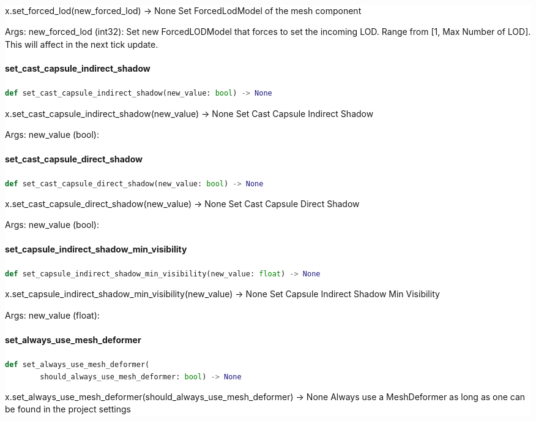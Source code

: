 x.set_forced_lod(new_forced_lod) -> None
Set ForcedLodModel of the mesh component

Args:
    new_forced_lod (int32): Set new ForcedLODModel that forces to set the incoming LOD. Range from [1, Max Number of LOD]. This will affect in the next tick update.

<a id="unreal.SkinnedMeshComponent.set_cast_capsule_indirect_shadow"></a>

#### set_cast_capsule_indirect_shadow

```python
def set_cast_capsule_indirect_shadow(new_value: bool) -> None
```

x.set_cast_capsule_indirect_shadow(new_value) -> None
Set Cast Capsule Indirect Shadow

Args:
    new_value (bool):

<a id="unreal.SkinnedMeshComponent.set_cast_capsule_direct_shadow"></a>

#### set_cast_capsule_direct_shadow

```python
def set_cast_capsule_direct_shadow(new_value: bool) -> None
```

x.set_cast_capsule_direct_shadow(new_value) -> None
Set Cast Capsule Direct Shadow

Args:
    new_value (bool):

<a id="unreal.SkinnedMeshComponent.set_capsule_indirect_shadow_min_visibility"></a>

#### set_capsule_indirect_shadow_min_visibility

```python
def set_capsule_indirect_shadow_min_visibility(new_value: float) -> None
```

x.set_capsule_indirect_shadow_min_visibility(new_value) -> None
Set Capsule Indirect Shadow Min Visibility

Args:
    new_value (float):

<a id="unreal.SkinnedMeshComponent.set_always_use_mesh_deformer"></a>

#### set_always_use_mesh_deformer

```python
def set_always_use_mesh_deformer(
        should_always_use_mesh_deformer: bool) -> None
```

x.set_always_use_mesh_deformer(should_always_use_mesh_deformer) -> None
Always use a MeshDeformer as long as one can be found in the project settings
